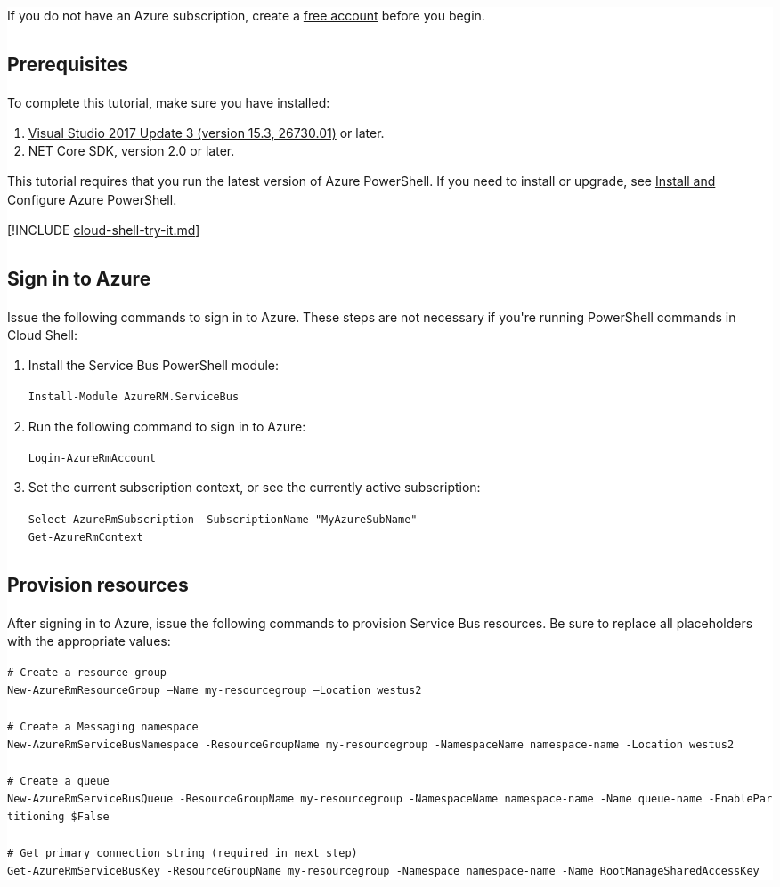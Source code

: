 If you do not have an Azure subscription, create a [free account][] before you begin.

## Prerequisites

To complete this tutorial, make sure you have installed:

1. [Visual Studio 2017 Update 3 (version 15.3, 26730.01)](http://www.visualstudio.com/vs) or later.
2. [NET Core SDK](https://www.microsoft.com/net/download/windows), version 2.0 or later.

This tutorial requires that you run the latest version of Azure PowerShell. If you need to install or upgrade, see [Install and Configure Azure PowerShell][].

[!INCLUDE [cloud-shell-try-it.md](../../includes/cloud-shell-try-it.md)]

## Sign in to Azure

Issue the following commands to sign in to Azure. These steps are not necessary if you're running PowerShell commands in Cloud Shell: 

1. Install the Service Bus PowerShell module:

   ```azurepowershell-interactive
   Install-Module AzureRM.ServiceBus
   ```

2. Run the following command to sign in to Azure:

   ```azurepowershell-interactive
   Login-AzureRmAccount
   ```

4. Set the current subscription context, or see the currently active subscription:

   ```azurepowershell-interactive
   Select-AzureRmSubscription -SubscriptionName "MyAzureSubName" 
   Get-AzureRmContext
   ```

## Provision resources

After signing in to Azure, issue the following commands to provision Service Bus resources. Be sure to replace all placeholders with the appropriate values:

```azurepowershell-interactive
# Create a resource group 
New-AzureRmResourceGroup –Name my-resourcegroup –Location westus2

# Create a Messaging namespace
New-AzureRmServiceBusNamespace -ResourceGroupName my-resourcegroup -NamespaceName namespace-name -Location westus2

# Create a queue 
New-AzureRmServiceBusQueue -ResourceGroupName my-resourcegroup -NamespaceName namespace-name -Name queue-name -EnablePartitioning $False

# Get primary connection string (required in next step)
Get-AzureRmServiceBusKey -ResourceGroupName my-resourcegroup -Namespace namespace-name -Name RootManageSharedAccessKey
```


[free account]: https://azure.microsoft.com/free/?ref=microsoft.com&utm_source=microsoft.com&utm_medium=docs&utm_campaign=visualstudio
[Install and Configure Azure PowerShell]: /powershell/azure/install-azurerm-ps